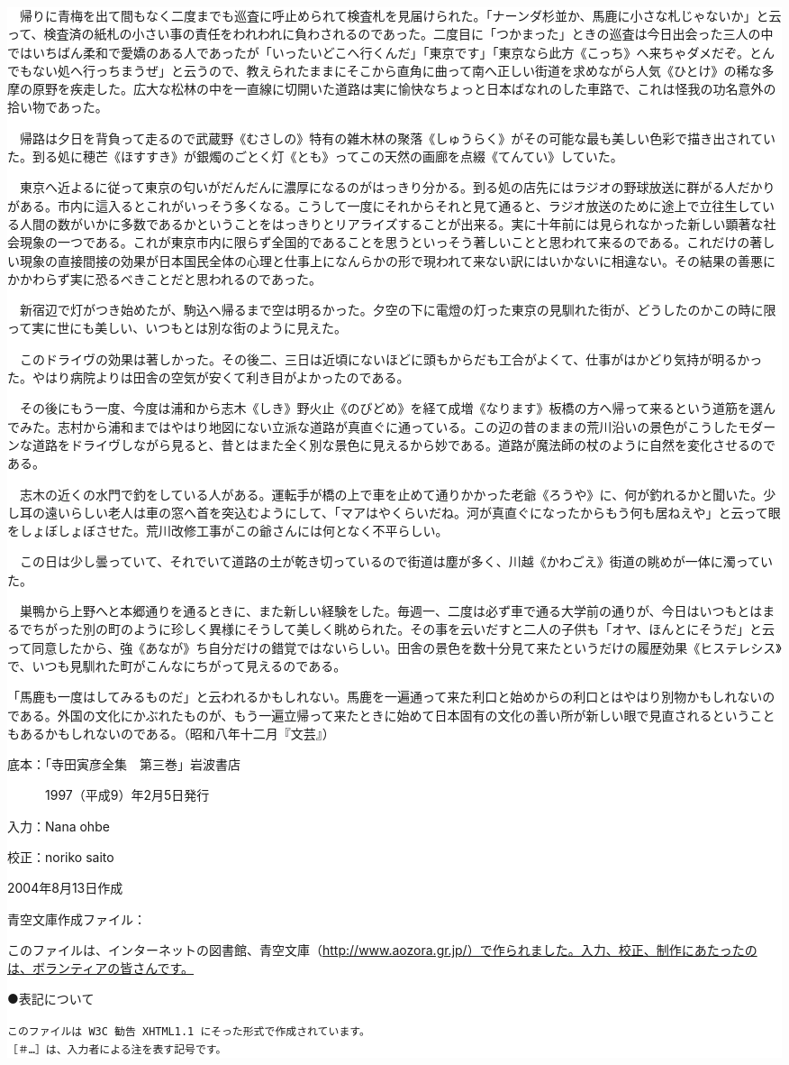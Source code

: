 　帰りに青梅を出て間もなく二度までも巡査に呼止められて検査札を見届けられた。「ナーンダ杉並か、馬鹿に小さな札じゃないか」と云って、検査済の紙札の小さい事の責任をわれわれに負わされるのであった。二度目に「つかまった」ときの巡査は今日出会った三人の中ではいちばん柔和で愛嬌のある人であったが「いったいどこへ行くんだ」「東京です」「東京なら此方《こっち》へ来ちゃダメだぞ。とんでもない処へ行っちまうぜ」と云うので、教えられたままにそこから直角に曲って南へ正しい街道を求めながら人気《ひとけ》の稀な多摩の原野を疾走した。広大な松林の中を一直線に切開いた道路は実に愉快なちょっと日本ばなれのした車路で、これは怪我の功名意外の拾い物であった。

　帰路は夕日を背負って走るので武蔵野《むさしの》特有の雑木林の聚落《しゅうらく》がその可能な最も美しい色彩で描き出されていた。到る処に穂芒《ほすすき》が銀燭のごとく灯《とも》ってこの天然の画廊を点綴《てんてい》していた。

　東京へ近よるに従って東京の匂いがだんだんに濃厚になるのがはっきり分かる。到る処の店先にはラジオの野球放送に群がる人だかりがある。市内に這入るとこれがいっそう多くなる。こうして一度にそれからそれと見て通ると、ラジオ放送のために途上で立往生している人間の数がいかに多数であるかということをはっきりとリアライズすることが出来る。実に十年前には見られなかった新しい顕著な社会現象の一つである。これが東京市内に限らず全国的であることを思うといっそう著しいことと思われて来るのである。これだけの著しい現象の直接間接の効果が日本国民全体の心理と仕事上になんらかの形で現われて来ない訳にはいかないに相違ない。その結果の善悪にかかわらず実に恐るべきことだと思われるのであった。

　新宿辺で灯がつき始めたが、駒込へ帰るまで空は明るかった。夕空の下に電燈の灯った東京の見馴れた街が、どうしたのかこの時に限って実に世にも美しい、いつもとは別な街のように見えた。

　このドライヴの効果は著しかった。その後二、三日は近頃にないほどに頭もからだも工合がよくて、仕事がはかどり気持が明るかった。やはり病院よりは田舎の空気が安くて利き目がよかったのである。

　その後にもう一度、今度は浦和から志木《しき》野火止《のびどめ》を経て成増《なります》板橋の方へ帰って来るという道筋を選んでみた。志村から浦和まではやはり地図にない立派な道路が真直ぐに通っている。この辺の昔のままの荒川沿いの景色がこうしたモダーンな道路をドライヴしながら見ると、昔とはまた全く別な景色に見えるから妙である。道路が魔法師の杖のように自然を変化させるのである。

　志木の近くの水門で釣をしている人がある。運転手が橋の上で車を止めて通りかかった老爺《ろうや》に、何が釣れるかと聞いた。少し耳の遠いらしい老人は車の窓へ首を突込むようにして、「マアはやくらいだね。河が真直ぐになったからもう何も居ねえや」と云って眼をしょぼしょぼさせた。荒川改修工事がこの爺さんには何となく不平らしい。

　この日は少し曇っていて、それでいて道路の土が乾き切っているので街道は塵が多く、川越《かわごえ》街道の眺めが一体に濁っていた。

　巣鴨から上野へと本郷通りを通るときに、また新しい経験をした。毎週一、二度は必ず車で通る大学前の通りが、今日はいつもとはまるでちがった別の町のように珍しく異様にそうして美しく眺められた。その事を云いだすと二人の子供も「オヤ、ほんとにそうだ」と云って同意したから、強《あなが》ち自分だけの錯覚ではないらしい。田舎の景色を数十分見て来たというだけの履歴効果《ヒステレシス》で、いつも見馴れた町がこんなにちがって見えるのである。

「馬鹿も一度はしてみるものだ」と云われるかもしれない。馬鹿を一遍通って来た利口と始めからの利口とはやはり別物かもしれないのである。外国の文化にかぶれたものが、もう一遍立帰って来たときに始めて日本固有の文化の善い所が新しい眼で見直されるということもあるかもしれないのである。（昭和八年十二月『文芸』）













底本：「寺田寅彦全集　第三巻」岩波書店


　　　1997（平成9）年2月5日発行

入力：Nana ohbe

校正：noriko saito

2004年8月13日作成

青空文庫作成ファイル：

このファイルは、インターネットの図書館、青空文庫（http://www.aozora.gr.jp/）で作られました。入力、校正、制作にあたったのは、ボランティアの皆さんです。











●表記について


	このファイルは W3C 勧告 XHTML1.1 にそった形式で作成されています。
	［＃…］は、入力者による注を表す記号です。